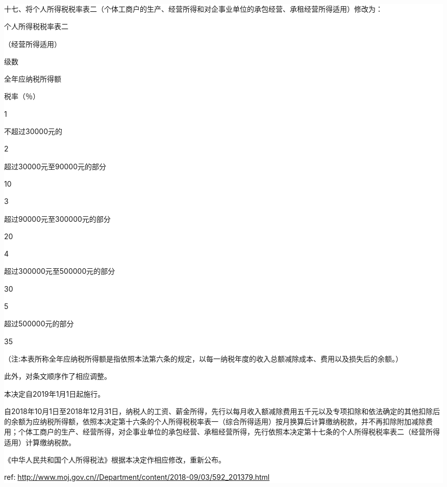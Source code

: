 十七、将个人所得税税率表二（个体工商户的生产、经营所得和对企事业单位的承包经营、承租经营所得适用）修改为：

个人所得税税率表二

（经营所得适用）

级数

全年应纳税所得额

税率（％）

1

不超过30000元的

2

超过30000元至90000元的部分

10

3

超过90000元至300000元的部分

20

4

超过300000元至500000元的部分

30

5

超过500000元的部分

35

（注:本表所称全年应纳税所得额是指依照本法第六条的规定，以每一纳税年度的收入总额减除成本、费用以及损失后的余额。）

此外，对条文顺序作了相应调整。

本决定自2019年1月1日起施行。

自2018年10月1日至2018年12月31日，纳税人的工资、薪金所得，先行以每月收入额减除费用五千元以及专项扣除和依法确定的其他扣除后的余额为应纳税所得额，依照本决定第十六条的个人所得税税率表一（综合所得适用）按月换算后计算缴纳税款，并不再扣除附加减除费用；个体工商户的生产、经营所得，对企事业单位的承包经营、承租经营所得，先行依照本决定第十七条的个人所得税税率表二（经营所得适用）计算缴纳税款。



《中华人民共和国个人所得税法》根据本决定作相应修改，重新公布。

 ref: <http://www.moj.gov.cn//Department/content/2018-09/03/592_201379.html>